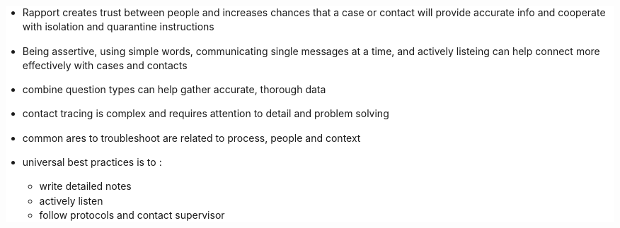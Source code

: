 * Rapport creates trust between people and increases chances that a case or contact will provide accurate info and cooperate with isolation and quarantine instructions

* Being assertive, using simple words, communicating single messages at a time, and actively listeing can help connect more effectively with cases and contacts

* combine question types can help gather accurate, thorough data

* contact tracing is complex and requires attention to detail and problem solving

* common ares to troubleshoot are related to process, people and context

* universal best practices is to :
    - write detailed notes
    - actively listen
    - follow protocols and contact supervisor
